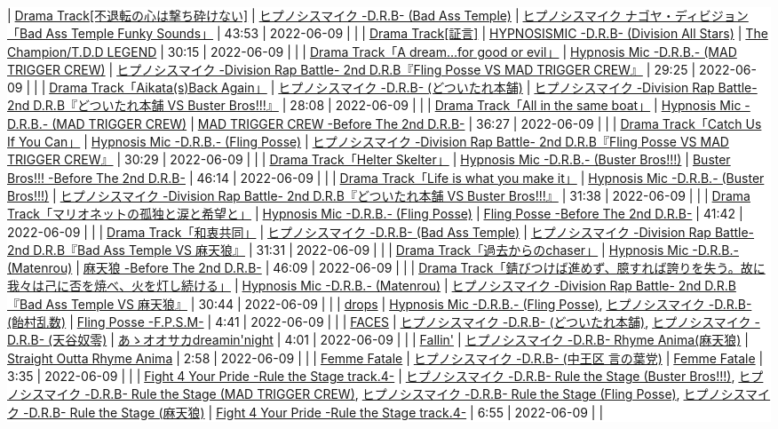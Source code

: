 | [Drama Track\[不退転の心は撃ち砕けない\]](https://open.spotify.com/track/6mgGWSAA7msILVHxoCsghx) | [ヒプノシスマイク \-D.R.B\- \(Bad Ass Temple\)](https://open.spotify.com/artist/3fokOZQsXMeMTyvGHofqup) | [ヒプノシスマイク ナゴヤ・ディビジョン 「Bad Ass Temple Funky Sounds」](https://open.spotify.com/album/3Pg91xTkAqVwjyHn3qm8gt) | 43:53 | 2022-06-09 |  |
| [Drama Track\[証言\]](https://open.spotify.com/track/19vmmHiRpj9MFpOxpPJzbI) | [HYPNOSISMIC \-D.R.B\- \(Division All Stars\)](https://open.spotify.com/artist/6QR0aIEAemEigDCKjOVxe0) | [The Champion/T.D.D LEGEND](https://open.spotify.com/album/1x2bL3EPuwQx0u4vTpPT5C) | 30:15 | 2022-06-09 |  |
| [Drama Track「A dream…for good or evil」](https://open.spotify.com/track/5uBULL8ZhdkWNs4popbOlO) | [Hypnosis Mic \-D.R.B.\- \(MAD TRIGGER CREW\)](https://open.spotify.com/artist/712hLiKHkzJvum5zikt85g) | [ヒプノシスマイク \-Division Rap Battle\- 2nd D.R.B『Fling Posse VS MAD TRIGGER CREW』](https://open.spotify.com/album/3ZIswKcDqU5JCaJdEKp3QO) | 29:25 | 2022-06-09 |  |
| [Drama Track「Aikata\(s\)Back Again」](https://open.spotify.com/track/5LWSH8nTMC2867OACHpOTC) | [ヒプノシスマイク \-D.R.B\- \(どついたれ本舗\)](https://open.spotify.com/artist/0TzkULUsbQERyIc1LUiqQY) | [ヒプノシスマイク \-Division Rap Battle\- 2nd D.R.B『どついたれ本舗 VS Buster Bros!!!』](https://open.spotify.com/album/1SHVeGOcazUU2p36EQXw3d) | 28:08 | 2022-06-09 |  |
| [Drama Track「All in the same boat」](https://open.spotify.com/track/51NFBhTPe6FqqzzHj9xl1q) | [Hypnosis Mic \-D.R.B.\- \(MAD TRIGGER CREW\)](https://open.spotify.com/artist/712hLiKHkzJvum5zikt85g) | [MAD TRIGGER CREW \-Before The 2nd D.R.B\-](https://open.spotify.com/album/0fSy2HGWigmebFGtMvUTAk) | 36:27 | 2022-06-09 |  |
| [Drama Track「Catch Us If You Can」](https://open.spotify.com/track/3ZoWZtJ5rRbzA0YVtucYTZ) | [Hypnosis Mic \-D.R.B.\- \(Fling Posse\)](https://open.spotify.com/artist/6rkkb4QMqvXTYUkvqpMG99) | [ヒプノシスマイク \-Division Rap Battle\- 2nd D.R.B『Fling Posse VS MAD TRIGGER CREW』](https://open.spotify.com/album/3ZIswKcDqU5JCaJdEKp3QO) | 30:29 | 2022-06-09 |  |
| [Drama Track「Helter Skelter」](https://open.spotify.com/track/2V1howFtvMmArwLngAhzsK) | [Hypnosis Mic \-D.R.B.\- \(Buster Bros!!!\)](https://open.spotify.com/artist/21JD92xWs4kPtf8Grcxp0G) | [Buster Bros!!! \-Before The 2nd D.R.B\-](https://open.spotify.com/album/7vXVGfrEiSCKHl95E5IMBo) | 46:14 | 2022-06-09 |  |
| [Drama Track「Life is what you make it」](https://open.spotify.com/track/5qSexxPnRDqmrHmYJfVcch) | [Hypnosis Mic \-D.R.B.\- \(Buster Bros!!!\)](https://open.spotify.com/artist/21JD92xWs4kPtf8Grcxp0G) | [ヒプノシスマイク \-Division Rap Battle\- 2nd D.R.B『どついたれ本舗 VS Buster Bros!!!』](https://open.spotify.com/album/1SHVeGOcazUU2p36EQXw3d) | 31:38 | 2022-06-09 |  |
| [Drama Track「マリオネットの孤独と涙と希望と」](https://open.spotify.com/track/79MIqoEZx5gxVjQPQilngb) | [Hypnosis Mic \-D.R.B.\- \(Fling Posse\)](https://open.spotify.com/artist/6rkkb4QMqvXTYUkvqpMG99) | [Fling Posse \-Before The 2nd D.R.B\-](https://open.spotify.com/album/1yAIhDerk6njh4K4JAi41i) | 41:42 | 2022-06-09 |  |
| [Drama Track「和衷共同」](https://open.spotify.com/track/1ulU3nCD1jp5D6anuOJMeF) | [ヒプノシスマイク \-D.R.B\- \(Bad Ass Temple\)](https://open.spotify.com/artist/3fokOZQsXMeMTyvGHofqup) | [ヒプノシスマイク \-Division Rap Battle\- 2nd D.R.B『Bad Ass Temple VS 麻天狼』](https://open.spotify.com/album/0IshQeHXq00rBPO7inNPWa) | 31:31 | 2022-06-09 |  |
| [Drama Track「過去からのchaser」](https://open.spotify.com/track/13QMaRgR5OI1mPph8Q3Xua) | [Hypnosis Mic \-D.R.B.\- \(Matenrou\)](https://open.spotify.com/artist/3CzMFzHuMzbvcy0qhP0IHQ) | [麻天狼 \-Before The 2nd D.R.B\-](https://open.spotify.com/album/6MDKhdY7JRI5ACH9zvlurd) | 46:09 | 2022-06-09 |  |
| [Drama Track「錆びつけば進めず、臆すれば誇りを失う。故に我々は己に否を焼べ、火を灯し続ける」](https://open.spotify.com/track/2wGdtdglYW4T3oTsBsRmJb) | [Hypnosis Mic \-D.R.B.\- \(Matenrou\)](https://open.spotify.com/artist/3CzMFzHuMzbvcy0qhP0IHQ) | [ヒプノシスマイク \-Division Rap Battle\- 2nd D.R.B『Bad Ass Temple VS 麻天狼』](https://open.spotify.com/album/0IshQeHXq00rBPO7inNPWa) | 30:44 | 2022-06-09 |  |
| [drops](https://open.spotify.com/track/0WhtNiffBKTgsLPP0y3opD) | [Hypnosis Mic \-D.R.B.\- \(Fling Posse\)](https://open.spotify.com/artist/6rkkb4QMqvXTYUkvqpMG99), [ヒプノシスマイク \-D.R.B\- \(飴村乱数\)](https://open.spotify.com/artist/0oVhaLxRCPaOWacVjswYPv) | [Fling Posse \-F.P.S.M\-](https://open.spotify.com/album/2JILUvLYmUPwVVWavanNIm) | 4:41 | 2022-06-09 |  |
| [FACES](https://open.spotify.com/track/5fyv8ggkDjaDgyTFiI7kSw) | [ヒプノシスマイク \-D.R.B\- \(どついたれ本舗\)](https://open.spotify.com/artist/0TzkULUsbQERyIc1LUiqQY), [ヒプノシスマイク \-D.R.B\- \(天谷奴零\)](https://open.spotify.com/artist/3j9cvtcrO6KgtFGnjySeHM) | [あゝオオサカdreamin'night](https://open.spotify.com/album/1vgwIdCgqnRbyqeZq1D9nX) | 4:01 | 2022-06-09 |  |
| [Fallin'](https://open.spotify.com/track/4qU7s8kLI18bw6JNQcDJjA) | [ヒプノシスマイク \-D.R.B\- Rhyme Anima\(麻天狼\)](https://open.spotify.com/artist/2AT6gFE6PkBts8KDBzGpZy) | [Straight Outta Rhyme Anima](https://open.spotify.com/album/7FETrOg3fuRUyFQdFPwXDV) | 2:58 | 2022-06-09 |  |
| [Femme Fatale](https://open.spotify.com/track/5xjNH4sro043o7sEMamIc8) | [ヒプノシスマイク \-D.R.B\- \(中王区 言の葉党\)](https://open.spotify.com/artist/50a4H3hGs6sNLYCsLUsKgV) | [Femme Fatale](https://open.spotify.com/album/1TpfwmIabNeeZb3zpXzHaN) | 3:35 | 2022-06-09 |  |
| [Fight 4 Your Pride \-Rule the Stage track.4\-](https://open.spotify.com/track/33jyrMw5VYcVtqRWlnnl53) | [ヒプノシスマイク \-D.R.B\- Rule the Stage \(Buster Bros!!!\)](https://open.spotify.com/artist/4J4zLvDw7X94FTgECxiJcn), [ヒプノシスマイク \-D.R.B\- Rule the Stage \(MAD TRIGGER CREW\)](https://open.spotify.com/artist/5PLtK0RYZ3vNnVKMkXdir2), [ヒプノシスマイク \-D.R.B\- Rule the Stage \(Fling Posse\)](https://open.spotify.com/artist/0SQXfCG5naWZNPNCmIrERU), [ヒプノシスマイク \-D.R.B\- Rule the Stage \(麻天狼\)](https://open.spotify.com/artist/1yGa2YbxSV0Nxx8MdqQ8QD) | [Fight 4 Your Pride \-Rule the Stage track.4\-](https://open.spotify.com/album/3eWdhHmoAVdFQYDTJZXbsQ) | 6:55 | 2022-06-09 |  |